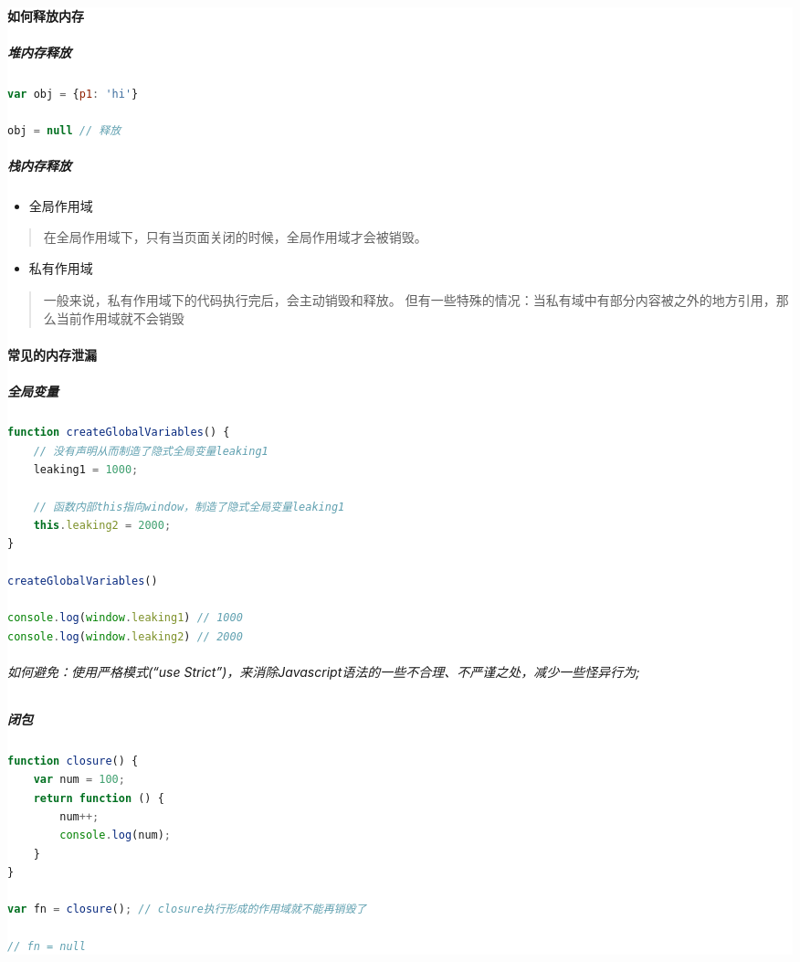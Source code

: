 #### 如何释放内存

##### 堆内存释放

```js
var obj = {p1: 'hi'}

obj = null // 释放
```

##### 栈内存释放

* 全局作用域

> 在全局作用域下，只有当页面关闭的时候，全局作用域才会被销毁。

* 私有作用域

> 一般来说，私有作用域下的代码执行完后，会主动销毁和释放。
> 但有一些特殊的情况：当私有域中有部分内容被之外的地方引用，那么当前作用域就不会销毁

#### 常见的内存泄漏

##### 全局变量

```js
function createGlobalVariables() {
    // 没有声明从而制造了隐式全局变量leaking1
    leaking1 = 1000;

    // 函数内部this指向window，制造了隐式全局变量leaking1
    this.leaking2 = 2000;
}

createGlobalVariables()

console.log(window.leaking1) // 1000
console.log(window.leaking2) // 2000
```

###### 如何避免：使用严格模式(“use Strict”)，来消除Javascript语法的一些不合理、不严谨之处，减少一些怪异行为;

##### 闭包

```js
function closure() {
    var num = 100;
    return function () {
        num++;
        console.log(num);
    }
}

var fn = closure(); // closure执行形成的作用域就不能再销毁了

// fn = null
```
